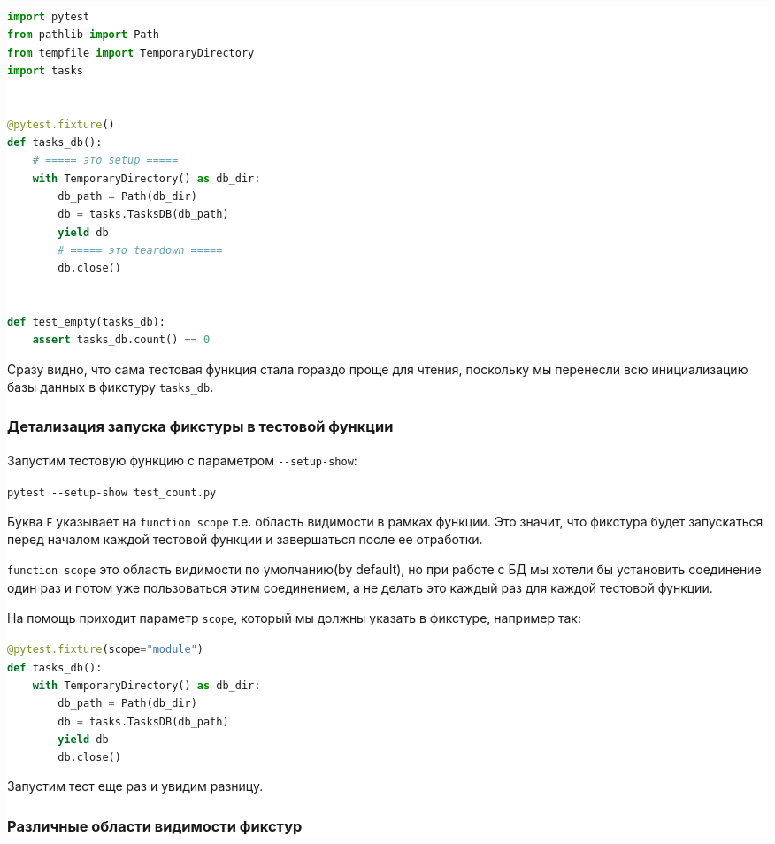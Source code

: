 ```python
import pytest
from pathlib import Path
from tempfile import TemporaryDirectory
import tasks


@pytest.fixture()
def tasks_db():
    # ===== это setup =====
    with TemporaryDirectory() as db_dir:
        db_path = Path(db_dir)
        db = tasks.TasksDB(db_path)
        yield db
        # ===== это teardown =====
        db.close()


def test_empty(tasks_db):
    assert tasks_db.count() == 0
```

Сразу видно, что сама тестовая функция стала гораздо проще для чтения, поскольку мы перенесли всю инициализацию базы данных в фикстуру `tasks_db`.

### Детализация запуска фикстуры в тестовой функции
Запустим тестовую функцию с параметром `--setup-show`:
```
pytest --setup-show test_count.py
```
Буква `F` указывает на `function scope` т.е. область видимости в рамках функции.
Это значит, что фикстура будет запускаться перед началом каждой тестовой функции и завершаться после ее отработки.

`function scope` это область видимости по умолчанию(by default), но при работе с БД мы хотели бы установить соединение один раз и потом уже пользоваться этим соединением, а не делать это каждый раз для каждой тестовой функции.

На помощь приходит параметр `scope`, который мы должны указать в фикстуре, например так:
```python
@pytest.fixture(scope="module")
def tasks_db():
    with TemporaryDirectory() as db_dir:
        db_path = Path(db_dir)
        db = tasks.TasksDB(db_path)
        yield db
        db.close()
```

Запустим тест еще раз и увидим разницу.


### Различные области видимости фикстур
